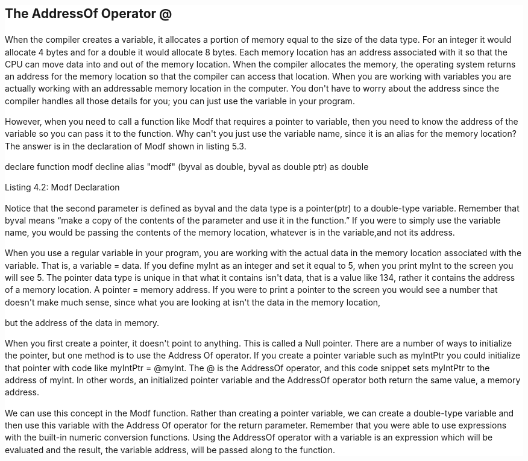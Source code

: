 The AddressOf Operator @ 
-------------------------

When the compiler creates a variable, it allocates a portion of memory
equal to the size of the data type. For an integer it would allocate 4
bytes and for a double it would allocate 8 bytes. Each memory location
has an address associated with it so that the CPU can move data into and
out of the memory location. When the compiler allocates the memory, the
operating system returns an address for the memory location so that the
compiler can access that location. When you are working with variables
you are actually working with an addressable memory location in the
computer. You don't have to worry about the address since the compiler
handles all those details for you; you can just use the variable in your
program.

However, when you need to call a function like Modf that requires a
pointer to variable, then you need to know the address of the variable
so you can pass it to the function. Why can't you just use the variable
name, since it is an alias for the memory location? The answer is in the
declaration of Modf shown in listing 5.3.

declare function modf decline alias "modf" (byval as double, byval as
double ptr) as double

Listing 4.2: Modf Declaration

Notice that the second parameter is defined as byval and the data type
is a pointer(ptr) to a double-type variable. Remember that byval means
“make a copy of the contents of the parameter and use it in the
function.” If you were to simply use the variable name, you would be
passing the contents of the memory location, whatever is in the
variable,and not its address.

When you use a regular variable in your program, you are working with
the actual data in the memory location associated with the variable.
That is, a variable = data. If you define myInt as an integer and set it
equal to 5, when you print myInt to the screen you will see 5. The
pointer data type is unique in that what it contains isn't data, that is
a value like 134, rather it contains the address of a memory location. A
pointer = memory address. If you were to print a pointer to the screen
you would see a number that doesn't make much sense, since what you are
looking at isn't the data in the memory location,

but the address of the data in memory.

When you first create a pointer, it doesn't point to anything. This is
called a Null pointer. There are a number of ways to initialize the
pointer, but one method is to use the Address Of operator. If you create
a pointer variable such as myIntPtr you could initialize that pointer
with code like myIntPtr = @myInt. The @ is the AddressOf operator, and
this code snippet sets myIntPtr to the address of myInt. In other words,
an initialized pointer variable and the AddressOf operator both return
the same value, a memory address.

We can use this concept in the Modf function. Rather than creating a
pointer variable, we can create a double-type variable and then use this
variable with the Address Of operator for the return parameter. Remember
that you were able to use expressions with the built-in numeric
conversion functions. Using the AddressOf operator with a variable is an
expression which will be evaluated and the result, the variable address,
will be passed along to the function.

